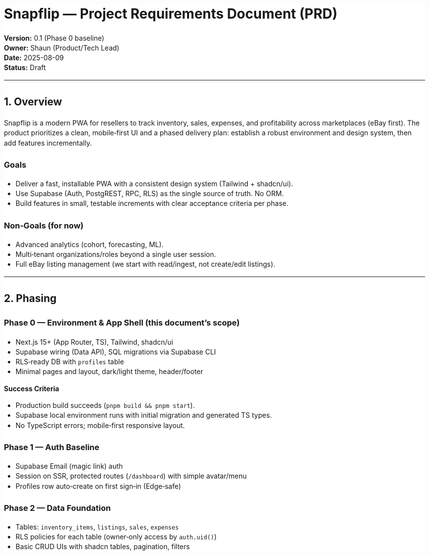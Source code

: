 # Snapflip — Project Requirements Document (PRD)
**Version:** 0.1 (Phase 0 baseline)  
**Owner:** Shaun (Product/Tech Lead)  
**Date:** 2025-08-09  
**Status:** Draft

---

## 1. Overview
Snapflip is a modern PWA for resellers to track inventory, sales, expenses, and profitability across marketplaces (eBay first). The product prioritizes a clean, mobile‑first UI and a phased delivery plan: establish a robust environment and design system, then add features incrementally.

### Goals
- Deliver a fast, installable PWA with a consistent design system (Tailwind + shadcn/ui).
- Use Supabase (Auth, PostgREST, RPC, RLS) as the single source of truth. No ORM.
- Build features in small, testable increments with clear acceptance criteria per phase.

### Non‑Goals (for now)
- Advanced analytics (cohort, forecasting, ML).
- Multi‑tenant organizations/roles beyond a single user session.
- Full eBay listing management (we start with read/ingest, not create/edit listings).

---

## 2. Phasing
### Phase 0 — Environment & App Shell (this document’s scope)
- Next.js 15+ (App Router, TS), Tailwind, shadcn/ui
- Supabase wiring (Data API), SQL migrations via Supabase CLI
- RLS‑ready DB with `profiles` table
- Minimal pages and layout, dark/light theme, header/footer

**Success Criteria**
- Production build succeeds (`pnpm build && pnpm start`).
- Supabase local environment runs with initial migration and generated TS types.
- No TypeScript errors; mobile‑first responsive layout.

### Phase 1 — Auth Baseline
- Supabase Email (magic link) auth
- Session on SSR, protected routes (`/dashboard`) with simple avatar/menu
- Profiles row auto‑create on first sign‑in (Edge‑safe)

### Phase 2 — Data Foundation
- Tables: `inventory_items`, `listings`, `sales`, `expenses`
- RLS policies for each table (owner‑only access by `auth.uid()`)
- Basic CRUD UIs with shadcn tables, pagination, filters
